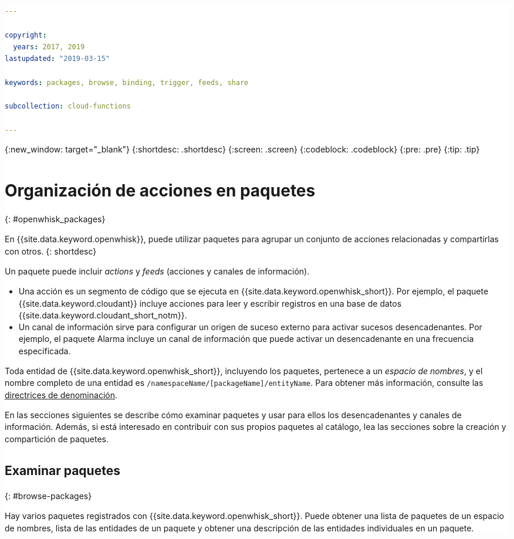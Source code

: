 ```yaml
---

copyright:
  years: 2017, 2019
lastupdated: "2019-03-15"

keywords: packages, browse, binding, trigger, feeds, share

subcollection: cloud-functions

---
```


{:new_window: target="_blank"}
{:shortdesc: .shortdesc}
{:screen: .screen}
{:codeblock: .codeblock}
{:pre: .pre}
{:tip: .tip}

# Organización de acciones en paquetes
{: #openwhisk_packages}

En {{site.data.keyword.openwhisk}}, puede utilizar paquetes para agrupar un conjunto de acciones relacionadas y compartirlas con otros.
{: shortdesc}

Un paquete puede incluir *actions* y *feeds* (acciones y canales de información).
- Una acción es un segmento de código que se ejecuta en {{site.data.keyword.openwhisk_short}}. Por ejemplo, el paquete {{site.data.keyword.cloudant}} incluye acciones para leer y escribir registros en una base de datos {{site.data.keyword.cloudant_short_notm}}.
- Un canal de información sirve para configurar un origen de suceso externo para activar sucesos desencadenantes. Por ejemplo, el paquete Alarma incluye un canal de información que puede activar un desencadenante en una frecuencia especificada.

Toda entidad de {{site.data.keyword.openwhisk_short}}, incluyendo los paquetes, pertenece a un
*espacio de nombres*, y el nombre completo de una entidad es `/namespaceName/[packageName]/entityName`. Para obtener más información, consulte las [directrices de denominación](/docs/openwhisk?topic=cloud-functions-openwhisk_reference#openwhisk_entities).

En las secciones siguientes se describe cómo examinar paquetes y usar para ellos los desencadenantes y canales de información. Además, si está interesado en contribuir con sus propios paquetes al catálogo, lea las secciones sobre la creación y compartición de paquetes.

## Examinar paquetes
{: #browse-packages}

Hay varios paquetes registrados con {{site.data.keyword.openwhisk_short}}. Puede obtener una lista de paquetes de un espacio de nombres, lista de las entidades de un paquete y obtener una descripción de las entidades individuales en un paquete.
